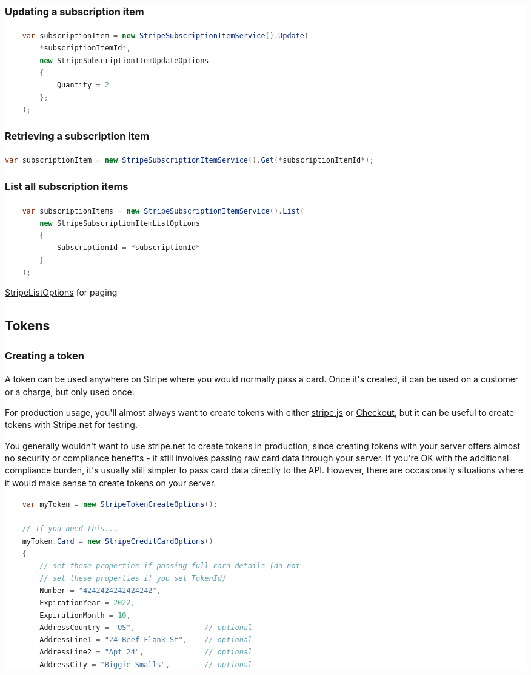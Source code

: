 ### Updating a subscription item

```csharp
	var subscriptionItem = new StripeSubscriptionItemService().Update(
		*subscriptionItemId*,
		new StripeSubscriptionItemUpdateOptions
		{
			Quantity = 2
		};
	);
```

### Retrieving a subscription item

```csharp
var subscriptionItem = new StripeSubscriptionItemService().Get(*subscriptionItemId*);
```

### List all subscription items

```csharp
	var subscriptionItems = new StripeSubscriptionItemService().List(
		new StripeSubscriptionItemListOptions
		{ 
			SubscriptionId = *subscriptionId* 
		}
	);
```

[StripeListOptions](#stripelistoptions-paging) for paging

Tokens
------

### Creating a token

A token can be used anywhere on Stripe where you would normally pass a card.
Once it's created, it can be used on a customer or a charge, but only used once.

For production usage, you'll almost always want to create tokens with either
[stripe.js](https://stripe.com/docs/tutorials/forms) or
[Checkout](https://stripe.com/docs/tutorials/checkout), but it can be useful
to create tokens with Stripe.net for testing.

You generally wouldn't want to use stripe.net to create tokens in production,
since creating tokens with your server offers almost no security or compliance
benefits - it still involves passing raw card data through your server.
If you're OK with the additional compliance burden, it's usually still simpler
to pass card data directly to the API.
However, there are occasionally situations where it would make sense to create
tokens on your server.

```csharp
	var myToken = new StripeTokenCreateOptions();

	// if you need this...
	myToken.Card = new StripeCreditCardOptions()
	{
		// set these properties if passing full card details (do not
		// set these properties if you set TokenId)
		Number = "4242424242424242",
		ExpirationYear = 2022,
		ExpirationMonth = 10,
		AddressCountry = "US",                // optional
		AddressLine1 = "24 Beef Flank St",    // optional
		AddressLine2 = "Apt 24",              // optional
		AddressCity = "Biggie Smalls",        // optional
```